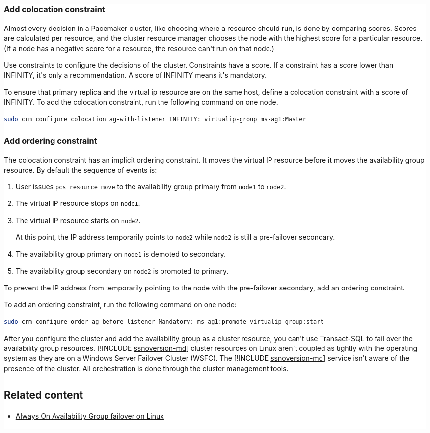 ### Add colocation constraint

Almost every decision in a Pacemaker cluster, like choosing where a resource should run, is done by comparing scores. Scores are calculated per resource, and the cluster resource manager chooses the node with the highest score for a particular resource. (If a node has a negative score for a resource, the resource can't run on that node.)

Use constraints to configure the decisions of the cluster. Constraints have a score. If a constraint has a score lower than INFINITY, it's only a recommendation. A score of INFINITY means it's mandatory.

To ensure that primary replica and the virtual ip resource are on the same host, define a colocation constraint with a score of INFINITY. To add the colocation constraint, run the following command on one node.

```bash
sudo crm configure colocation ag-with-listener INFINITY: virtualip-group ms-ag1:Master
```

### Add ordering constraint

The colocation constraint has an implicit ordering constraint. It moves the virtual IP resource before it moves the availability group resource. By default the sequence of events is:

1. User issues `pcs resource move` to the availability group primary from `node1` to `node2`.

1. The virtual IP resource stops on `node1`.

1. The virtual IP resource starts on `node2`.

   At this point, the IP address temporarily points to `node2` while `node2` is still a pre-failover secondary.

1. The availability group primary on `node1` is demoted to secondary.

1. The availability group secondary on `node2` is promoted to primary.

To prevent the IP address from temporarily pointing to the node with the pre-failover secondary, add an ordering constraint.

To add an ordering constraint, run the following command on one node:

```bash
sudo crm configure order ag-before-listener Mandatory: ms-ag1:promote virtualip-group:start
```

After you configure the cluster and add the availability group as a cluster resource, you can't use Transact-SQL to fail over the availability group resources. [!INCLUDE [ssnoversion-md](../includes/ssnoversion-md.md)] cluster resources on Linux aren't coupled as tightly with the operating system as they are on a Windows Server Failover Cluster (WSFC). The [!INCLUDE [ssnoversion-md](../includes/ssnoversion-md.md)] service isn't aware of the presence of the cluster. All orchestration is done through the cluster management tools.

## Related content

- [Always On Availability Group failover on Linux](sql-server-linux-availability-group-failover-ha.md)

---
